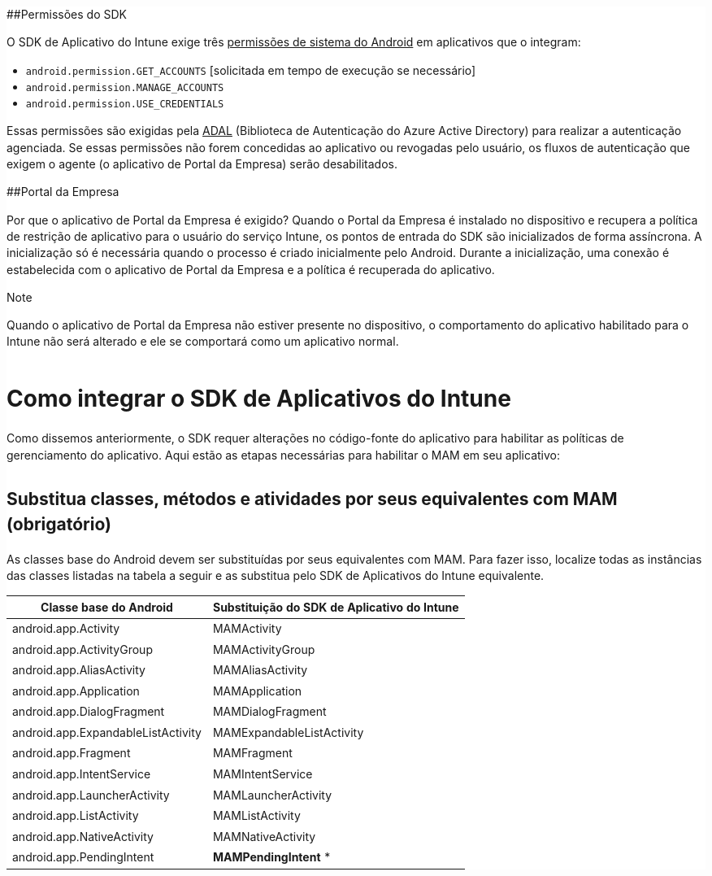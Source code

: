 
##<a name="sdk-permissions"></a>Permissões do SDK

O SDK de Aplicativo do Intune exige três [permissões de sistema do Android](https://developer.android.com/guide/topics/security/permissions.html) em aplicativos que o integram:

* `android.permission.GET_ACCOUNTS`  [solicitada em tempo de execução se necessário]
* `android.permission.MANAGE_ACCOUNTS`
* `android.permission.USE_CREDENTIALS`

Essas permissões são exigidas pela [ADAL](https://azure.microsoft.com/en-us/documentation/articles/active-directory-authentication-libraries/) (Biblioteca de Autenticação do Azure Active Directory) para realizar a autenticação agenciada. Se essas permissões não forem concedidas ao aplicativo ou revogadas pelo usuário, os fluxos de autenticação que exigem o agente (o aplicativo de Portal da Empresa) serão desabilitados.


##<a name="company-portal"></a>Portal da Empresa

Por que o aplicativo de Portal da Empresa é exigido? Quando o Portal da Empresa é instalado no dispositivo e recupera a política de restrição de aplicativo para o usuário do serviço Intune, os pontos de entrada do SDK são inicializados de forma assíncrona. A inicialização só é necessária quando o processo é criado inicialmente pelo Android. Durante a inicialização, uma conexão é estabelecida com o aplicativo de Portal da Empresa e a política é recuperada do aplicativo.  

> [!NOTE]
> Quando o aplicativo de Portal da Empresa não estiver presente no dispositivo, o comportamento do aplicativo habilitado para o Intune não será alterado e ele se comportará como um aplicativo normal.


# <a name="how-to-integrate-with-the-intune-app-sdk"></a>Como integrar o SDK de Aplicativos do Intune
 
Como dissemos anteriormente, o SDK requer alterações no código-fonte do aplicativo para habilitar as políticas de gerenciamento do aplicativo. Aqui estão as etapas necessárias para habilitar o MAM em seu aplicativo: 

## <a name="replace-classes-methods-and-activities-with-their-mam-equivalent-required"></a>Substitua classes, métodos e atividades por seus equivalentes com MAM (obrigatório) 

As classes base do Android devem ser substituídas por seus equivalentes com MAM. Para fazer isso, localize todas as instâncias das classes listadas na tabela a seguir e as substitua pelo SDK de Aplicativos do Intune equivalente. 

| Classe base do Android | Substituição do SDK de Aplicativo do Intune |
|--|--|
| android.app.Activity | MAMActivity |
| android.app.ActivityGroup | MAMActivityGroup |
| android.app.AliasActivity | MAMAliasActivity |
| android.app.Application | MAMApplication |
| android.app.DialogFragment | MAMDialogFragment |
| android.app.ExpandableListActivity | MAMExpandableListActivity |
| android.app.Fragment | MAMFragment |
| android.app.IntentService | MAMIntentService |
| android.app.LauncherActivity | MAMLauncherActivity |
| android.app.ListActivity | MAMListActivity |
| android.app.NativeActivity | MAMNativeActivity |
| android.app.PendingIntent | **MAMPendingIntent** * |